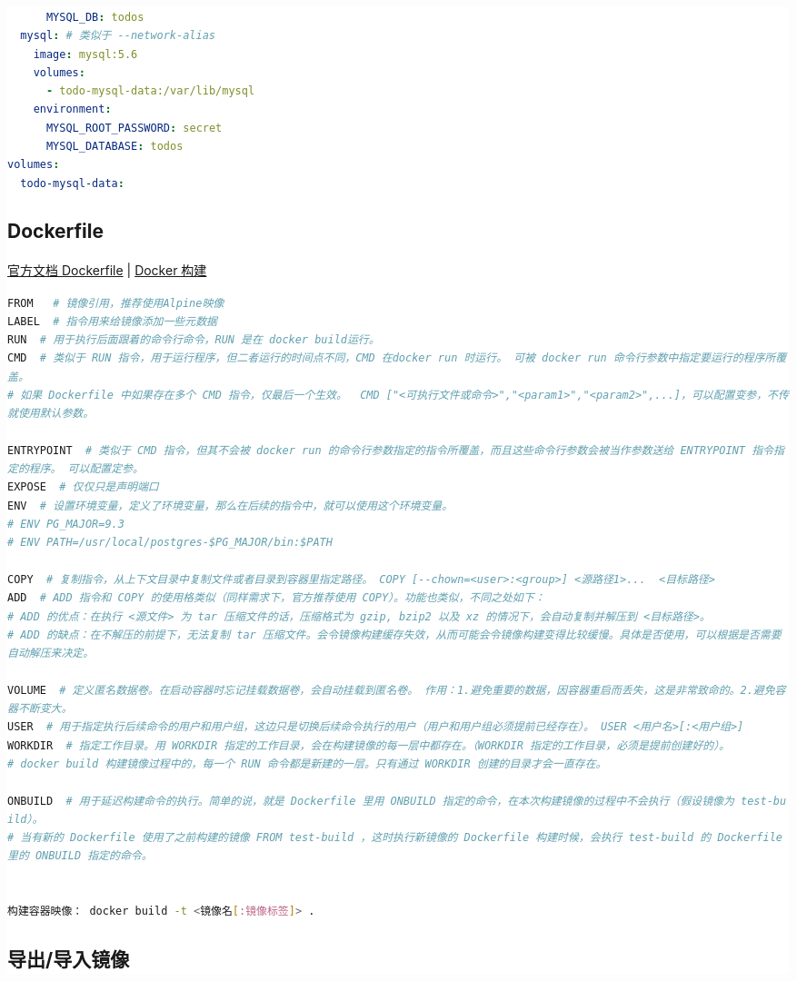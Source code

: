 ```yaml
      MYSQL_DB: todos
  mysql: # 类似于 --network-alias
    image: mysql:5.6
    volumes:
      - todo-mysql-data:/var/lib/mysql
    environment:
      MYSQL_ROOT_PASSWORD: secret
      MYSQL_DATABASE: todos
volumes:
  todo-mysql-data:
```

## Dockerfile

[官方文档 Dockerfile](https://docs.docker.com/develop/develop-images/dockerfile_best-practices/#dockerfile-instructions) |
[Docker 构建](https://docs.docker.com/build/guide/)

```sh
FROM   # 镜像引用，推荐使用Alpine映像
LABEL  # 指令用来给镜像添加一些元数据
RUN  # 用于执行后面跟着的命令行命令，RUN 是在 docker build运行。
CMD  # 类似于 RUN 指令，用于运行程序，但二者运行的时间点不同，CMD 在docker run 时运行。 可被 docker run 命令行参数中指定要运行的程序所覆盖。
# 如果 Dockerfile 中如果存在多个 CMD 指令，仅最后一个生效。  CMD ["<可执行文件或命令>","<param1>","<param2>",...]，可以配置变参，不传就使用默认参数。

ENTRYPOINT  # 类似于 CMD 指令，但其不会被 docker run 的命令行参数指定的指令所覆盖，而且这些命令行参数会被当作参数送给 ENTRYPOINT 指令指定的程序。 可以配置定参。
EXPOSE  # 仅仅只是声明端口
ENV  # 设置环境变量，定义了环境变量，那么在后续的指令中，就可以使用这个环境变量。
# ENV PG_MAJOR=9.3
# ENV PATH=/usr/local/postgres-$PG_MAJOR/bin:$PATH

COPY  # 复制指令，从上下文目录中复制文件或者目录到容器里指定路径。 COPY [--chown=<user>:<group>] <源路径1>...  <目标路径>
ADD  # ADD 指令和 COPY 的使用格类似（同样需求下，官方推荐使用 COPY）。功能也类似，不同之处如下：
# ADD 的优点：在执行 <源文件> 为 tar 压缩文件的话，压缩格式为 gzip, bzip2 以及 xz 的情况下，会自动复制并解压到 <目标路径>。
# ADD 的缺点：在不解压的前提下，无法复制 tar 压缩文件。会令镜像构建缓存失效，从而可能会令镜像构建变得比较缓慢。具体是否使用，可以根据是否需要自动解压来决定。

VOLUME  # 定义匿名数据卷。在启动容器时忘记挂载数据卷，会自动挂载到匿名卷。 作用：1.避免重要的数据，因容器重启而丢失，这是非常致命的。2.避免容器不断变大。
USER  # 用于指定执行后续命令的用户和用户组，这边只是切换后续命令执行的用户（用户和用户组必须提前已经存在）。 USER <用户名>[:<用户组>]
WORKDIR  # 指定工作目录。用 WORKDIR 指定的工作目录，会在构建镜像的每一层中都存在。（WORKDIR 指定的工作目录，必须是提前创建好的）。
# docker build 构建镜像过程中的，每一个 RUN 命令都是新建的一层。只有通过 WORKDIR 创建的目录才会一直存在。

ONBUILD  # 用于延迟构建命令的执行。简单的说，就是 Dockerfile 里用 ONBUILD 指定的命令，在本次构建镜像的过程中不会执行（假设镜像为 test-build）。
# 当有新的 Dockerfile 使用了之前构建的镜像 FROM test-build ，这时执行新镜像的 Dockerfile 构建时候，会执行 test-build 的 Dockerfile 里的 ONBUILD 指定的命令。


构建容器映像： docker build -t <镜像名[:镜像标签]> .
```

## 导出/导入镜像
